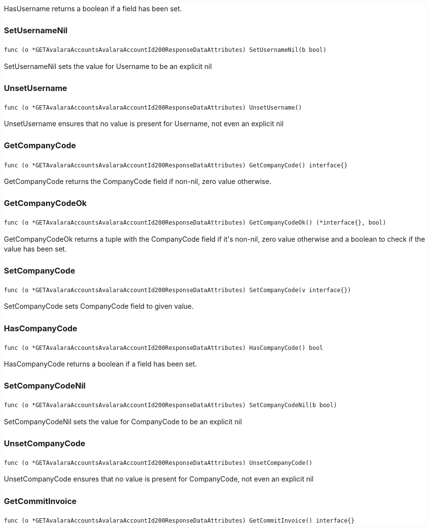 HasUsername returns a boolean if a field has been set.

### SetUsernameNil

`func (o *GETAvalaraAccountsAvalaraAccountId200ResponseDataAttributes) SetUsernameNil(b bool)`

 SetUsernameNil sets the value for Username to be an explicit nil

### UnsetUsername
`func (o *GETAvalaraAccountsAvalaraAccountId200ResponseDataAttributes) UnsetUsername()`

UnsetUsername ensures that no value is present for Username, not even an explicit nil
### GetCompanyCode

`func (o *GETAvalaraAccountsAvalaraAccountId200ResponseDataAttributes) GetCompanyCode() interface{}`

GetCompanyCode returns the CompanyCode field if non-nil, zero value otherwise.

### GetCompanyCodeOk

`func (o *GETAvalaraAccountsAvalaraAccountId200ResponseDataAttributes) GetCompanyCodeOk() (*interface{}, bool)`

GetCompanyCodeOk returns a tuple with the CompanyCode field if it's non-nil, zero value otherwise
and a boolean to check if the value has been set.

### SetCompanyCode

`func (o *GETAvalaraAccountsAvalaraAccountId200ResponseDataAttributes) SetCompanyCode(v interface{})`

SetCompanyCode sets CompanyCode field to given value.

### HasCompanyCode

`func (o *GETAvalaraAccountsAvalaraAccountId200ResponseDataAttributes) HasCompanyCode() bool`

HasCompanyCode returns a boolean if a field has been set.

### SetCompanyCodeNil

`func (o *GETAvalaraAccountsAvalaraAccountId200ResponseDataAttributes) SetCompanyCodeNil(b bool)`

 SetCompanyCodeNil sets the value for CompanyCode to be an explicit nil

### UnsetCompanyCode
`func (o *GETAvalaraAccountsAvalaraAccountId200ResponseDataAttributes) UnsetCompanyCode()`

UnsetCompanyCode ensures that no value is present for CompanyCode, not even an explicit nil
### GetCommitInvoice

`func (o *GETAvalaraAccountsAvalaraAccountId200ResponseDataAttributes) GetCommitInvoice() interface{}`
